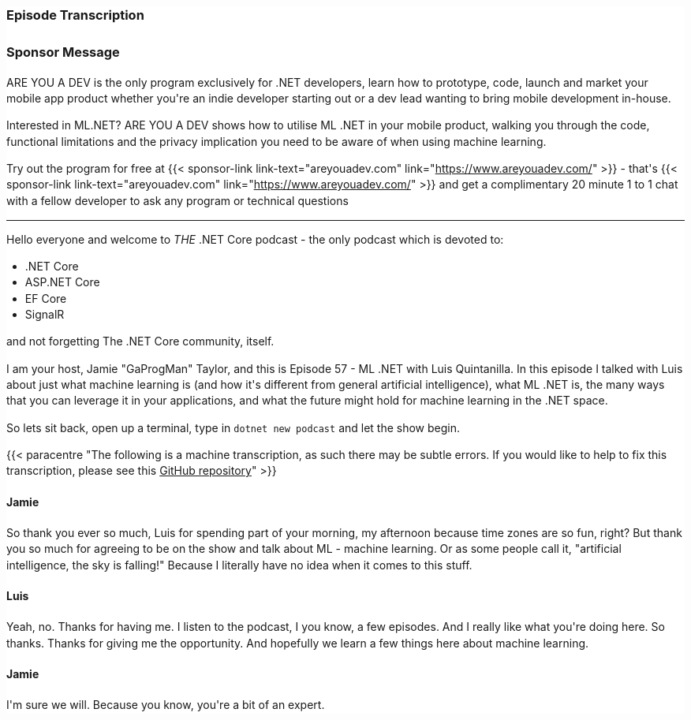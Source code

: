 ### Episode Transcription

### Sponsor Message

ARE YOU A DEV is the only program exclusively for .NET developers, learn how to prototype, code, launch and market your mobile app product whether you're an indie developer starting out or a dev lead wanting to bring mobile development in-house.

Interested in ML.NET? ARE YOU A DEV shows how to utilise ML .NET in your mobile product, walking you through the code, functional limitations and the privacy implication you need to be aware of when using machine learning.

Try out the program for free at {{< sponsor-link link-text="areyouadev.com" link="https://www.areyouadev.com/" >}} - that's {{< sponsor-link link-text="areyouadev.com" link="https://www.areyouadev.com/" >}}  and get a complimentary 20 minute 1 to 1 chat with a fellow developer to ask any program or technical questions

---

Hello everyone and welcome to _THE_ .NET Core podcast - the only podcast which is devoted to:

- .NET Core
- ASP.NET Core
- EF Core
- SignalR

and not forgetting The .NET Core community, itself.

I am your host, Jamie "GaProgMan" Taylor, and this is Episode 57 - ML .NET with Luis Quintanilla. In this episode I talked with Luis about just what machine learning is (and how it's different from general artificial intelligence), what ML .NET is, the many ways that you can leverage it in your applications, and what the future might hold for machine learning in the .NET space.

So lets sit back, open up a terminal, type in `dotnet new podcast` and let the show begin.

{{< paracentre "The following is a machine transcription, as such there may be subtle errors. If you would like to help to fix this transcription, please see this [GitHub repository](https://github.com/GaProgMan/NET-Core-Podast-Transcriptions)" >}}

#### Jamie

So thank you ever so much, Luis for spending part of your morning, my afternoon because time zones are so fun, right? But thank you so much for agreeing to be on the show and talk about ML - machine learning. Or as some people call it, "artificial intelligence, the sky is falling!" Because I literally have no idea when it comes to this stuff.

#### Luis

Yeah, no. Thanks for having me. I listen to the podcast, I you know, a few episodes. And I really like what you're doing here. So thanks. Thanks for giving me the opportunity. And hopefully we learn a few things here about machine learning.

#### Jamie

I'm sure we will. Because you know, you're a bit of an expert.

